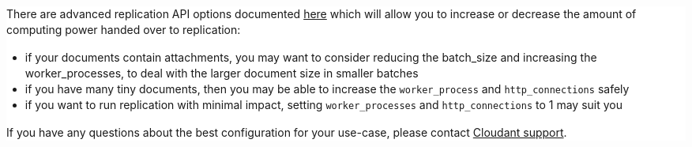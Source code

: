 There are advanced replication API options documented <a href="https://docs.cloudant.com/api.html#ReplicationAPI">here</a> which will allow you to increase or decrease the amount of computing power handed over to replication:

 * if your documents contain attachments, you may want to consider reducing the batch_size and increasing the worker_processes, to deal with the larger document size in smaller batches
 * if you have many tiny documents, then you may be able to increase the `worker_process` and `http_connections` safely
 * if you want to run replication with minimal impact, setting `worker_processes` and `http_connections` to 1 may suit you

If you have any questions about the best configuration for your use-case, please contact [Cloudant support](https://cloudant.com/support/).

